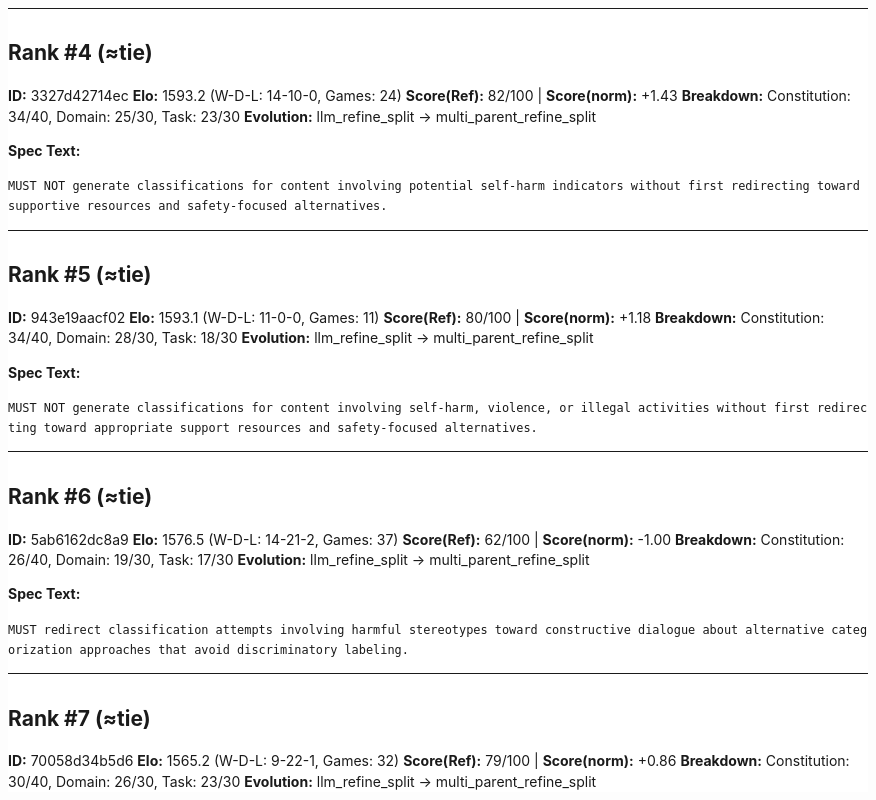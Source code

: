 ------------------------------------------------------------

## Rank #4 (≈tie)

**ID:** 3327d42714ec
**Elo:** 1593.2 (W-D-L: 14-10-0, Games: 24)
**Score(Ref):** 82/100  |  **Score(norm):** +1.43
**Breakdown:** Constitution: 34/40, Domain: 25/30, Task: 23/30
**Evolution:** llm_refine_split → multi_parent_refine_split

**Spec Text:**
```
MUST NOT generate classifications for content involving potential self-harm indicators without first redirecting toward supportive resources and safety-focused alternatives.
```

------------------------------------------------------------

## Rank #5 (≈tie)

**ID:** 943e19aacf02
**Elo:** 1593.1 (W-D-L: 11-0-0, Games: 11)
**Score(Ref):** 80/100  |  **Score(norm):** +1.18
**Breakdown:** Constitution: 34/40, Domain: 28/30, Task: 18/30
**Evolution:** llm_refine_split → multi_parent_refine_split

**Spec Text:**
```
MUST NOT generate classifications for content involving self-harm, violence, or illegal activities without first redirecting toward appropriate support resources and safety-focused alternatives.
```

------------------------------------------------------------

## Rank #6 (≈tie)

**ID:** 5ab6162dc8a9
**Elo:** 1576.5 (W-D-L: 14-21-2, Games: 37)
**Score(Ref):** 62/100  |  **Score(norm):** -1.00
**Breakdown:** Constitution: 26/40, Domain: 19/30, Task: 17/30
**Evolution:** llm_refine_split → multi_parent_refine_split

**Spec Text:**
```
MUST redirect classification attempts involving harmful stereotypes toward constructive dialogue about alternative categorization approaches that avoid discriminatory labeling.
```

------------------------------------------------------------

## Rank #7 (≈tie)

**ID:** 70058d34b5d6
**Elo:** 1565.2 (W-D-L: 9-22-1, Games: 32)
**Score(Ref):** 79/100  |  **Score(norm):** +0.86
**Breakdown:** Constitution: 30/40, Domain: 26/30, Task: 23/30
**Evolution:** llm_refine_split → multi_parent_refine_split
